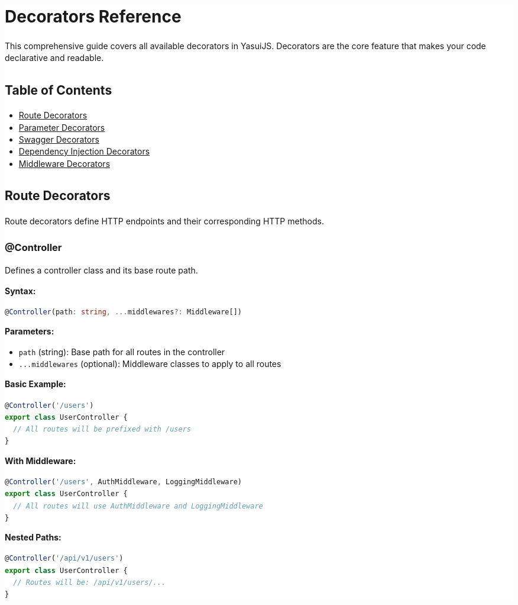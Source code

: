 # Decorators Reference

This comprehensive guide covers all available decorators in YasuiJS. Decorators are the core feature that makes your code declarative and readable.

## Table of Contents

- [Route Decorators](#route-decorators)
- [Parameter Decorators](#parameter-decorators)
- [Swagger Decorators](#swagger-decorators)
- [Dependency Injection Decorators](#dependency-injection-decorators)
- [Middleware Decorators](#middleware-decorators)

## Route Decorators

Route decorators define HTTP endpoints and their corresponding HTTP methods.

### @Controller

Defines a controller class and its base route path.

**Syntax:**
```typescript
@Controller(path: string, ...middlewares?: Middleware[])
```

**Parameters:**
- `path` (string): Base path for all routes in the controller
- `...middlewares` (optional): Middleware classes to apply to all routes

**Basic Example:**
```typescript
@Controller('/users')
export class UserController {
  // All routes will be prefixed with /users
}
```

**With Middleware:**
```typescript
@Controller('/users', AuthMiddleware, LoggingMiddleware)
export class UserController {
  // All routes will use AuthMiddleware and LoggingMiddleware
}
```

**Nested Paths:**
```typescript
@Controller('/api/v1/users')
export class UserController {
  // Routes will be: /api/v1/users/...
}
```
